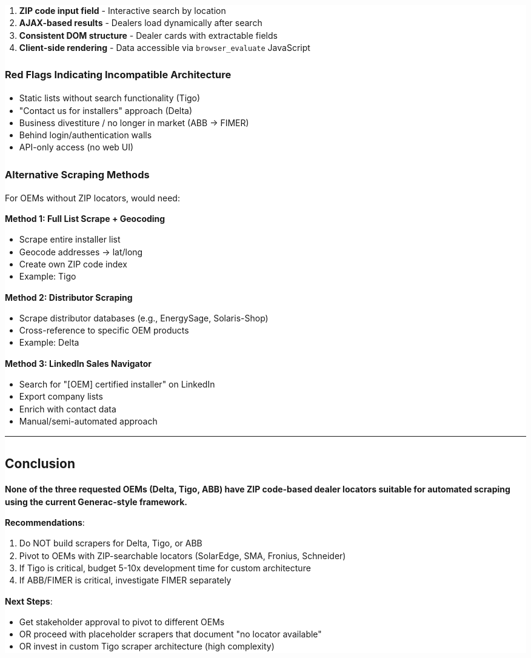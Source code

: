 1. **ZIP code input field** - Interactive search by location
2. **AJAX-based results** - Dealers load dynamically after search
3. **Consistent DOM structure** - Dealer cards with extractable fields
4. **Client-side rendering** - Data accessible via `browser_evaluate` JavaScript

### Red Flags Indicating Incompatible Architecture
- Static lists without search functionality (Tigo)
- "Contact us for installers" approach (Delta)
- Business divestiture / no longer in market (ABB → FIMER)
- Behind login/authentication walls
- API-only access (no web UI)

### Alternative Scraping Methods
For OEMs without ZIP locators, would need:

**Method 1: Full List Scrape + Geocoding**
- Scrape entire installer list
- Geocode addresses → lat/long
- Create own ZIP code index
- Example: Tigo

**Method 2: Distributor Scraping**
- Scrape distributor databases (e.g., EnergySage, Solaris-Shop)
- Cross-reference to specific OEM products
- Example: Delta

**Method 3: LinkedIn Sales Navigator**
- Search for "[OEM] certified installer" on LinkedIn
- Export company lists
- Enrich with contact data
- Manual/semi-automated approach

---

## Conclusion

**None of the three requested OEMs (Delta, Tigo, ABB) have ZIP code-based dealer locators suitable for automated scraping using the current Generac-style framework.**

**Recommendations**:
1. Do NOT build scrapers for Delta, Tigo, or ABB
2. Pivot to OEMs with ZIP-searchable locators (SolarEdge, SMA, Fronius, Schneider)
3. If Tigo is critical, budget 5-10x development time for custom architecture
4. If ABB/FIMER is critical, investigate FIMER separately

**Next Steps**:
- Get stakeholder approval to pivot to different OEMs
- OR proceed with placeholder scrapers that document "no locator available"
- OR invest in custom Tigo scraper architecture (high complexity)
